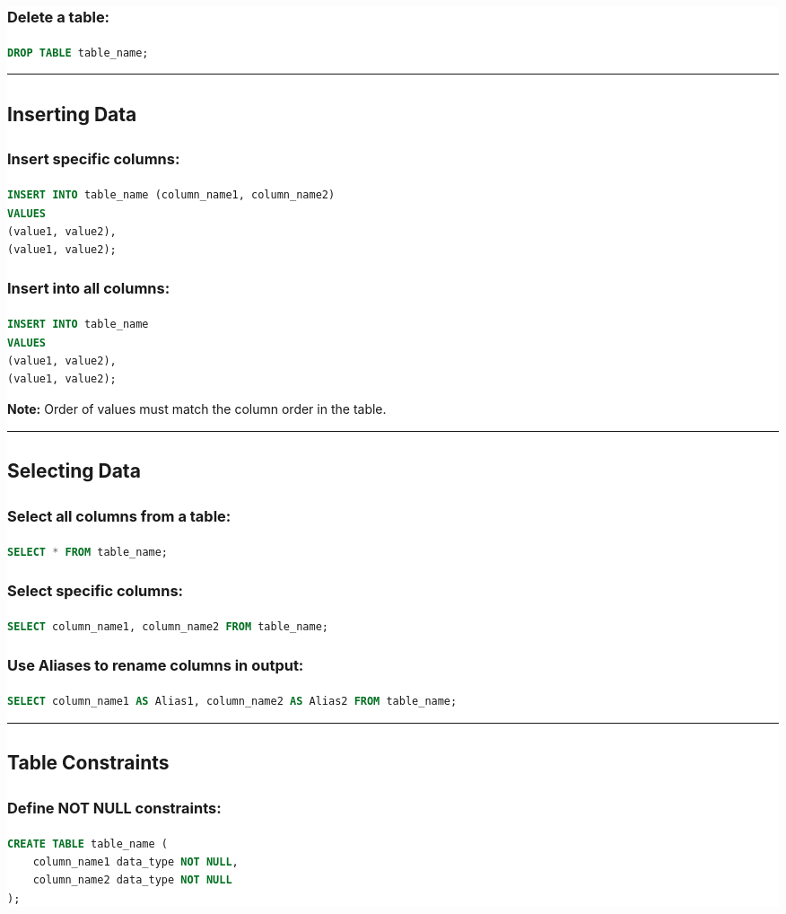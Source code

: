 ### Delete a table:
```sql
DROP TABLE table_name;
```

---

## Inserting Data

### Insert specific columns:
```sql
INSERT INTO table_name (column_name1, column_name2)
VALUES
(value1, value2),
(value1, value2);
```

### Insert into all columns:
```sql
INSERT INTO table_name
VALUES
(value1, value2),
(value1, value2);
```

**Note:** Order of values must match the column order in the table.

---

## Selecting Data

### Select all columns from a table:
```sql
SELECT * FROM table_name;
```

### Select specific columns:
```sql
SELECT column_name1, column_name2 FROM table_name;
```

### Use Aliases to rename columns in output:
```sql
SELECT column_name1 AS Alias1, column_name2 AS Alias2 FROM table_name;
```

---

## Table Constraints

### Define NOT NULL constraints:
```sql
CREATE TABLE table_name (
    column_name1 data_type NOT NULL,
    column_name2 data_type NOT NULL
);
```
